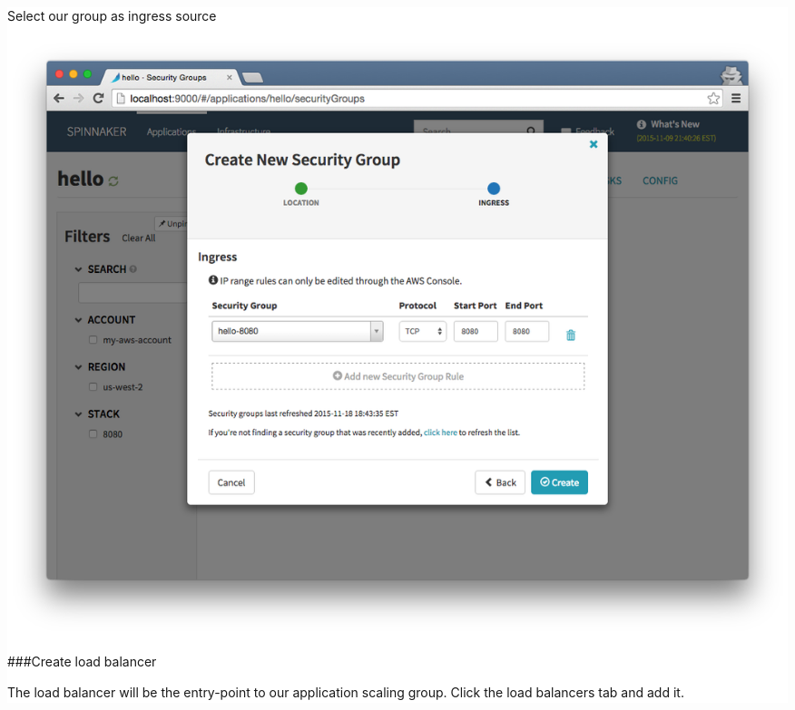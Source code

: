 Select our group as ingress source

![group1](../images/hello-spinnaker/group3.png)

###Create load balancer

The load balancer will be the entry-point to our application scaling group. Click the load balancers tab and add it.
